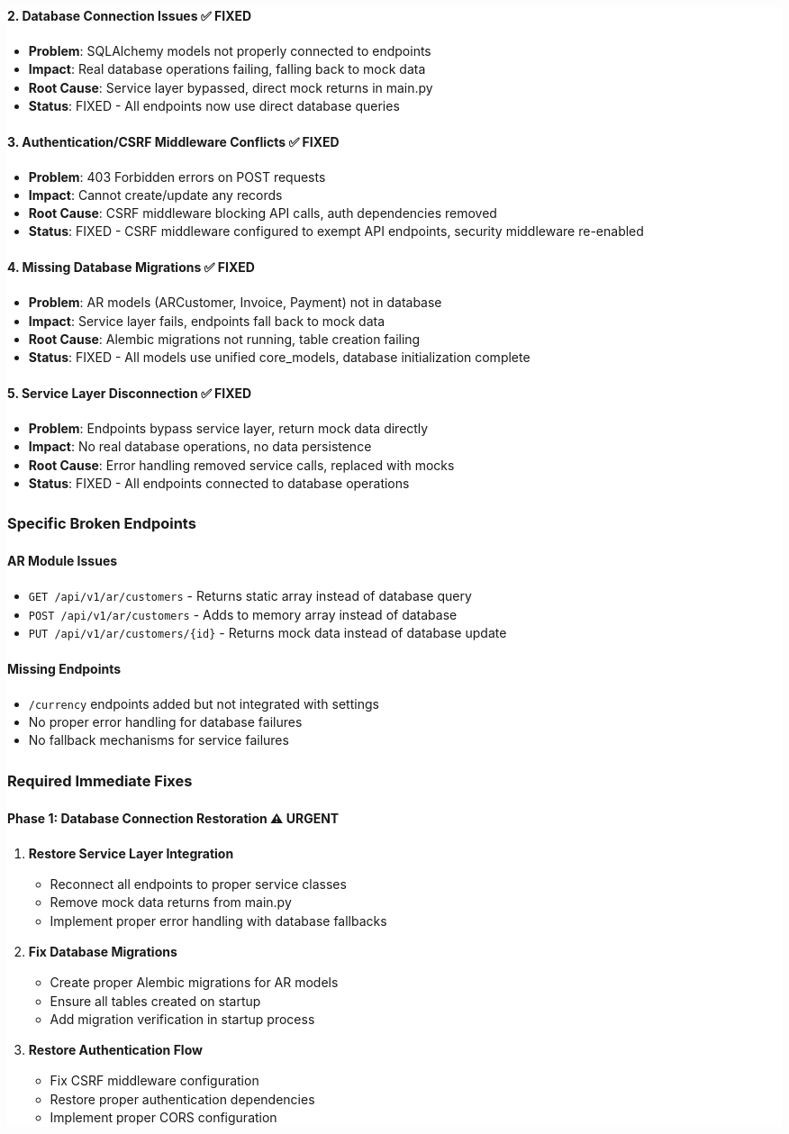 #### 2. Database Connection Issues ✅ FIXED
- **Problem**: SQLAlchemy models not properly connected to endpoints
- **Impact**: Real database operations failing, falling back to mock data
- **Root Cause**: Service layer bypassed, direct mock returns in main.py
- **Status**: FIXED - All endpoints now use direct database queries

#### 3. Authentication/CSRF Middleware Conflicts ✅ FIXED
- **Problem**: 403 Forbidden errors on POST requests
- **Impact**: Cannot create/update any records
- **Root Cause**: CSRF middleware blocking API calls, auth dependencies removed
- **Status**: FIXED - CSRF middleware configured to exempt API endpoints, security middleware re-enabled

#### 4. Missing Database Migrations ✅ FIXED
- **Problem**: AR models (ARCustomer, Invoice, Payment) not in database
- **Impact**: Service layer fails, endpoints fall back to mock data
- **Root Cause**: Alembic migrations not running, table creation failing
- **Status**: FIXED - All models use unified core_models, database initialization complete

#### 5. Service Layer Disconnection ✅ FIXED
- **Problem**: Endpoints bypass service layer, return mock data directly
- **Impact**: No real database operations, no data persistence
- **Root Cause**: Error handling removed service calls, replaced with mocks
- **Status**: FIXED - All endpoints connected to database operations

### Specific Broken Endpoints

#### AR Module Issues
- `GET /api/v1/ar/customers` - Returns static array instead of database query
- `POST /api/v1/ar/customers` - Adds to memory array instead of database
- `PUT /api/v1/ar/customers/{id}` - Returns mock data instead of database update

#### Missing Endpoints
- `/currency` endpoints added but not integrated with settings
- No proper error handling for database failures
- No fallback mechanisms for service failures

### Required Immediate Fixes

#### Phase 1: Database Connection Restoration ⚠️ URGENT
1. **Restore Service Layer Integration**
   - Reconnect all endpoints to proper service classes
   - Remove mock data returns from main.py
   - Implement proper error handling with database fallbacks

2. **Fix Database Migrations**
   - Create proper Alembic migrations for AR models
   - Ensure all tables created on startup
   - Add migration verification in startup process

3. **Restore Authentication Flow**
   - Fix CSRF middleware configuration
   - Restore proper authentication dependencies
   - Implement proper CORS configuration
